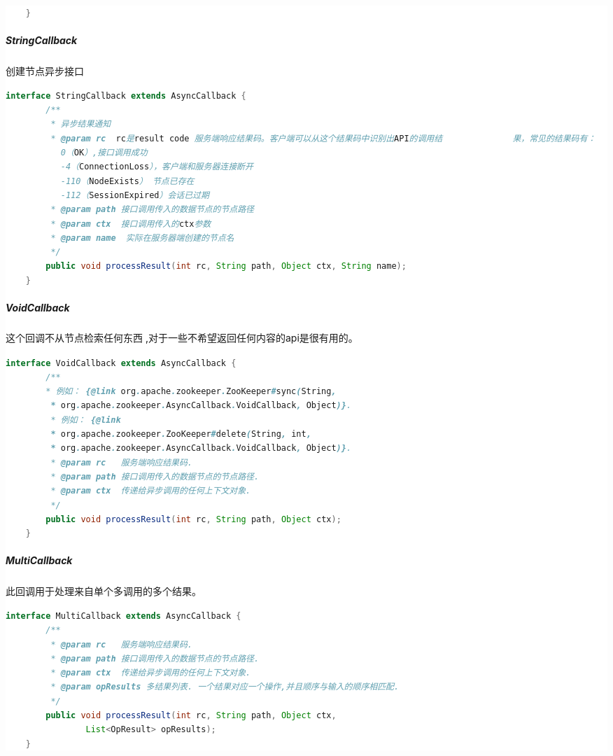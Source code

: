 ```java
    }
```

##### StringCallback

创建节点异步接口

```java
interface StringCallback extends AsyncCallback {
        /**
         * 异步结果通知
         * @param rc  rc是result code 服务端响应结果码。客户端可以从这个结果码中识别出API的调用结			  果，常见的结果码有： 
           0（OK）,接口调用成功
           -4（ConnectionLoss），客户端和服务器连接断开
           -110（NodeExists） 节点已存在
           -112（SessionExpired）会话已过期
         * @param path 接口调用传入的数据节点的节点路径
         * @param ctx  接口调用传入的ctx参数
         * @param name  实际在服务器端创建的节点名
         */
        public void processResult(int rc, String path, Object ctx, String name);
    }
```

##### VoidCallback

这个回调不从节点检索任何东西 ,对于一些不希望返回任何内容的api是很有用的。

```java
interface VoidCallback extends AsyncCallback {
        /**
		* 例如： {@link org.apache.zookeeper.ZooKeeper#sync(String,
         * org.apache.zookeeper.AsyncCallback.VoidCallback, Object)}.
         * 例如： {@link
         * org.apache.zookeeper.ZooKeeper#delete(String, int,
         * org.apache.zookeeper.AsyncCallback.VoidCallback, Object)}.
         * @param rc   服务端响应结果码.
         * @param path 接口调用传入的数据节点的节点路径.
         * @param ctx  传递给异步调用的任何上下文对象.
         */
        public void processResult(int rc, String path, Object ctx);
    }
```

##### MultiCallback

此回调用于处理来自单个多调用的多个结果。 

```java
interface MultiCallback extends AsyncCallback {
        /**
         * @param rc   服务端响应结果码.
         * @param path 接口调用传入的数据节点的节点路径.
         * @param ctx  传递给异步调用的任何上下文对象.
         * @param opResults 多结果列表. 一个结果对应一个操作,并且顺序与输入的顺序相匹配.
         */
        public void processResult(int rc, String path, Object ctx,
                List<OpResult> opResults);
    }
```
